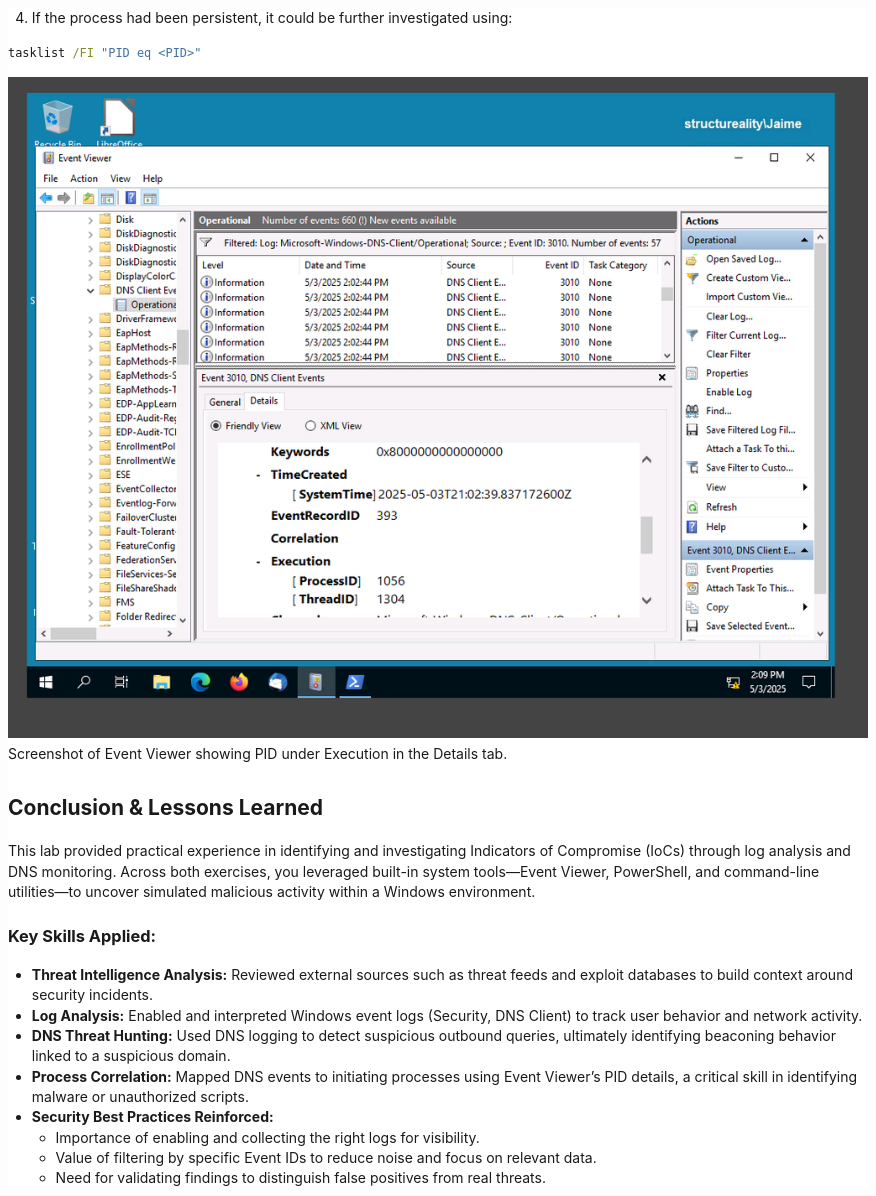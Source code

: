 4. If the process had been persistent, it could be further investigated using:

```cmd
tasklist /FI "PID eq <PID>"
```

![PC10 pid](images/PC10_pid.png)  
Screenshot of Event Viewer showing PID under Execution in the Details tab.

## Conclusion & Lessons Learned

This lab provided practical experience in identifying and investigating Indicators of Compromise (IoCs) through log analysis and DNS monitoring. Across both exercises, you leveraged built-in system tools—Event Viewer, PowerShell, and command-line utilities—to uncover simulated malicious activity within a Windows environment.

### Key Skills Applied:

- **Threat Intelligence Analysis:** Reviewed external sources such as threat feeds and exploit databases to build context around security incidents.
- **Log Analysis:** Enabled and interpreted Windows event logs (Security, DNS Client) to track user behavior and network activity.
- **DNS Threat Hunting:** Used DNS logging to detect suspicious outbound queries, ultimately identifying beaconing behavior linked to a suspicious domain.
- **Process Correlation:** Mapped DNS events to initiating processes using Event Viewer’s PID details, a critical skill in identifying malware or unauthorized scripts.
- **Security Best Practices Reinforced:**
  - Importance of enabling and collecting the right logs for visibility.
  - Value of filtering by specific Event IDs to reduce noise and focus on relevant data.
  - Need for validating findings to distinguish false positives from real threats.
